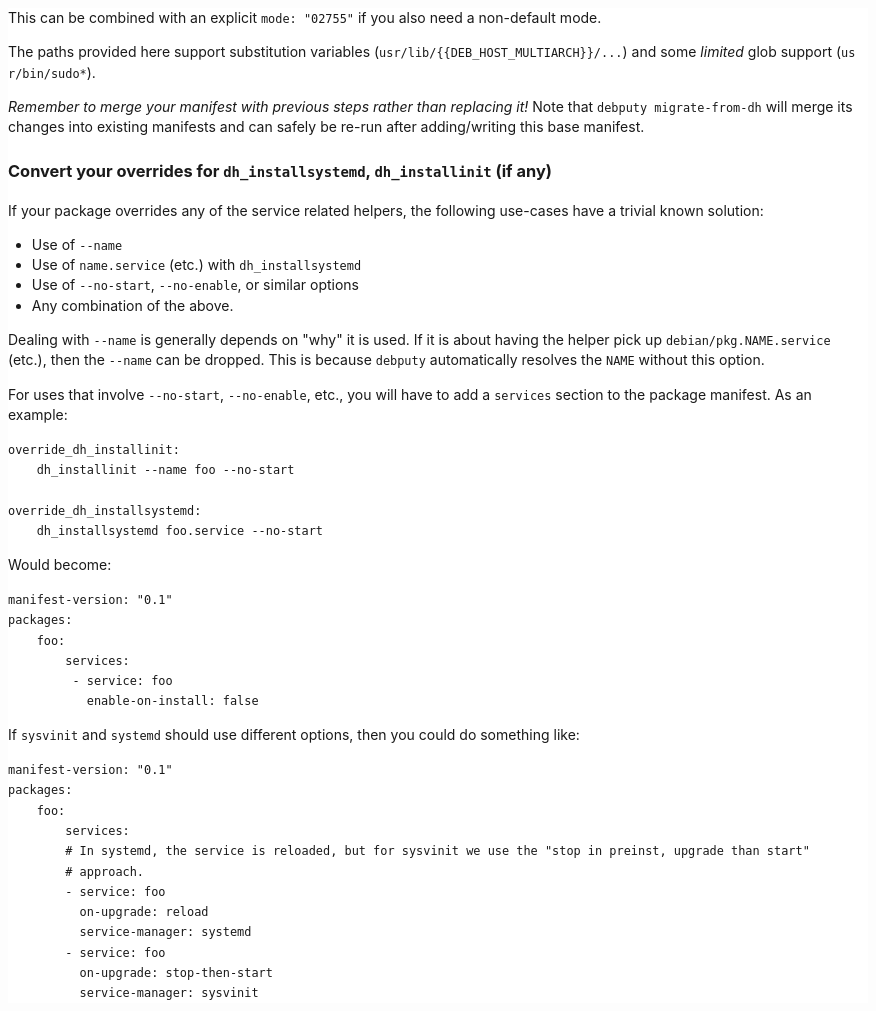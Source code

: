 This can be combined with an explicit `mode: "02755"` if you also need a non-default mode.

The paths provided here support substitution variables (`usr/lib/{{DEB_HOST_MULTIARCH}}/...`) and
some _limited_ glob support (`usr/bin/sudo*`).

_Remember to merge your manifest with previous steps rather than replacing it!_  Note that
`debputy migrate-from-dh` will merge its changes into existing manifests and can safely be re-run
after adding/writing this base manifest.

### Convert your overrides for `dh_installsystemd`, `dh_installinit` (if any)

If your package overrides any of the service related helpers, the following use-cases have a trivial
known solution:

 * Use of `--name`
 * Use of `name.service` (etc.) with `dh_installsystemd`
 * Use of `--no-start`, `--no-enable`, or similar options
 * Any combination of the above.

Dealing with `--name` is generally depends on "why" it is used. If it is about having the helper
pick up `debian/pkg.NAME.service` (etc.), then the `--name` can be dropped. This is because `debputy`
automatically resolves the `NAME` without this option.

For uses that involve `--no-start`, `--no-enable`, etc., you will have to add a `services` section
to the package manifest.  As an example:

    override_dh_installinit:
        dh_installinit --name foo --no-start

    override_dh_installsystemd:
        dh_installsystemd foo.service --no-start

Would become:

    manifest-version: "0.1"
    packages:
        foo:
            services:
             - service: foo
               enable-on-install: false

If `sysvinit` and `systemd` should use different options, then you could do something like:


    manifest-version: "0.1"
    packages:
        foo:
            services:
            # In systemd, the service is reloaded, but for sysvinit we use the "stop in preinst, upgrade than start"
            # approach.
            - service: foo
              on-upgrade: reload
              service-manager: systemd
            - service: foo
              on-upgrade: stop-then-start
              service-manager: sysvinit
